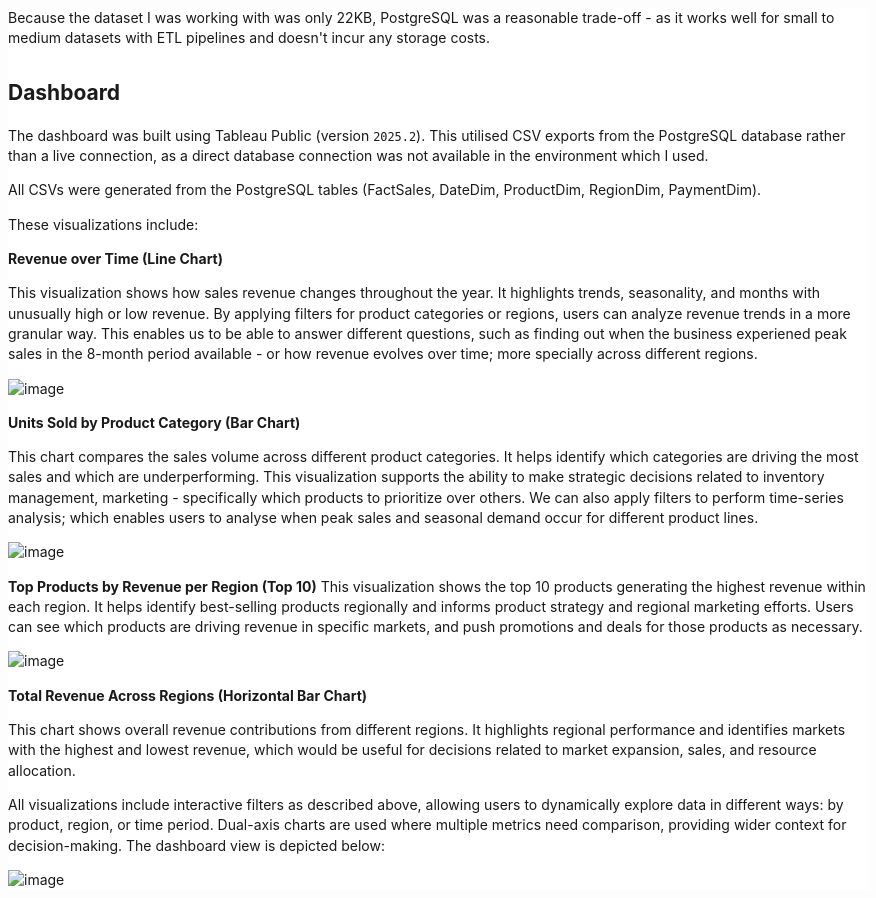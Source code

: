 Because the dataset I was working with was only 22KB, PostgreSQL was a reasonable trade-off - as it works well for small to medium datasets with ETL pipelines and doesn't incur any storage costs.

## Dashboard

The dashboard was built using Tableau Public (version `2025.2`). This utilised CSV exports from the PostgreSQL database rather than a live connection, as a direct database connection was not available in the environment which I used.

All CSVs were generated from the PostgreSQL tables (FactSales, DateDim, ProductDim, RegionDim, PaymentDim). 

These visualizations include:

**Revenue over Time (Line Chart)**

This visualization shows how sales revenue changes throughout the year. It highlights trends, seasonality, and months with unusually high or low revenue. By applying filters for product categories or regions, users can analyze revenue trends in a more granular way. This enables us to be able to answer different questions, such as finding out when the business experiened peak sales in the 8-month period available - or how revenue evolves over time; more specially across different regions. 

<img width="788" height="365" alt="image" src="https://github.com/user-attachments/assets/c459beb1-92a5-47b3-8256-9afdb03b8157" />

**Units Sold by Product Category (Bar Chart)**

This chart compares the sales volume across different product categories. It helps identify which categories are driving the most sales and which are underperforming. This visualization supports the ability to make strategic decisions related to inventory management, marketing - specifically which products to prioritize over others. We can also apply filters to perform time-series analysis; which enables users to analyse when peak sales and seasonal demand occur for different product lines.

<img width="800" height="374" alt="image" src="https://github.com/user-attachments/assets/beb69f24-b5fa-4984-b3bb-ec31da05f517" />

**Top Products by Revenue per Region (Top 10)**
This visualization shows the top 10 products generating the highest revenue within each region. It helps identify best-selling products regionally and informs product strategy and regional marketing efforts. Users can see which products are driving revenue in specific markets, and push promotions and deals for those products as necessary.

<img width="800" height="377" alt="image" src="https://github.com/user-attachments/assets/c63c9537-90cb-4311-90ba-0b3a23a4143e" />

**Total Revenue Across Regions (Horizontal Bar Chart)**

This chart shows overall revenue contributions from different regions. It highlights regional performance and identifies markets with the highest and lowest revenue, which would be useful for decisions related to market expansion, sales, and resource allocation.

All visualizations include interactive filters as described above, allowing users to dynamically explore data in different ways: by product, region, or time period. Dual-axis charts are used where multiple metrics need comparison, providing wider context for decision-making. The dashboard view is depicted below:

<img width="1920" height="1080" alt="image" src="https://github.com/user-attachments/assets/5ae2171a-7c3e-4104-8335-e6292518069e" />
